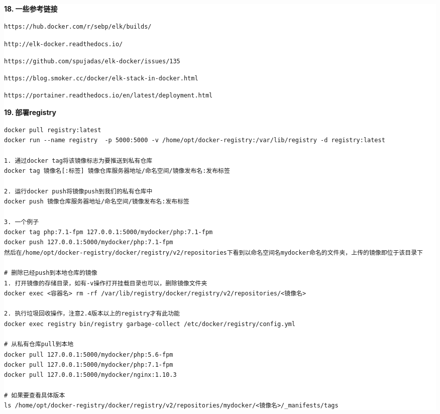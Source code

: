 **18. 一些参考链接**

`https://hub.docker.com/r/sebp/elk/builds/`

`http://elk-docker.readthedocs.io/`

`https://github.com/spujadas/elk-docker/issues/135`

`https://blog.smoker.cc/docker/elk-stack-in-docker.html`

`https://portainer.readthedocs.io/en/latest/deployment.html`

**19. 部署registry**
```
docker pull registry:latest
docker run --name registry  -p 5000:5000 -v /home/opt/docker-registry:/var/lib/registry -d registry:latest

1. 通过docker tag将该镜像标志为要推送到私有仓库
docker tag 镜像名[:标签] 镜像仓库服务器地址/命名空间/镜像发布名:发布标签

2. 运行docker push将镜像push到我们的私有仓库中
docker push 镜像仓库服务器地址/命名空间/镜像发布名:发布标签

3. 一个例子
docker tag php:7.1-fpm 127.0.0.1:5000/mydocker/php:7.1-fpm
docker push 127.0.0.1:5000/mydocker/php:7.1-fpm
然后在/home/opt/docker-registry/docker/registry/v2/repositories下看到以命名空间名mydocker命名的文件夹，上传的镜像即位于该目录下

# 删除已经push到本地仓库的镜像
1. 打开镜像的存储目录，如有-v操作打开挂载目录也可以，删除镜像文件夹
docker exec <容器名> rm -rf /var/lib/registry/docker/registry/v2/repositories/<镜像名>

2. 执行垃圾回收操作，注意2.4版本以上的registry才有此功能
docker exec registry bin/registry garbage-collect /etc/docker/registry/config.yml

# 从私有仓库pull到本地
docker pull 127.0.0.1:5000/mydocker/php:5.6-fpm
docker pull 127.0.0.1:5000/mydocker/php:7.1-fpm
docker pull 127.0.0.1:5000/mydocker/nginx:1.10.3

# 如果要查看具体版本
ls /home/opt/docker-registry/docker/registry/v2/repositories/mydocker/<镜像名>/_manifests/tags
```
